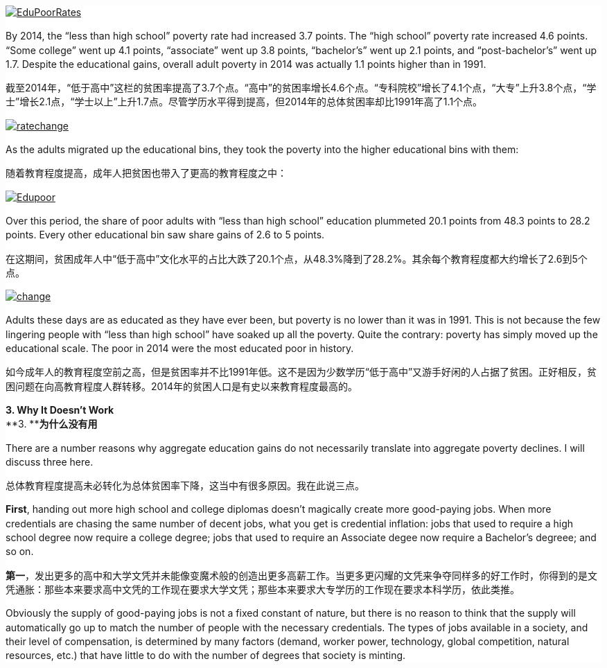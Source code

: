 [![EduPoorRates](https://headsalon.org/wordpress/wp-content/uploads/2016/03/EduPoorRates-300x180.png)](https://headsalon.org/wordpress/wp-content/uploads/2016/03/EduPoorRates.png)

By 2014, the “less than high school” poverty rate had increased 3.7 points. The “high school” poverty rate increased 4.6 points. “Some college” went up 4.1 points, “associate” went up 3.8 points, “bachelor’s” went up 2.1 points, and “post-bachelor’s” went up 1.7. Despite the educational gains, overall adult poverty in 2014 was actually 1.1 points higher than in 1991.

截至2014年，“低于高中”这栏的贫困率提高了3.7个点。“高中”的贫困率增长4.6个点。“专科院校”增长了4.1个点，“大专”上升3.8个点，“学士”增长2.1点，“学士以上”上升1.7点。尽管学历水平得到提高，但2014年的总体贫困率却比1991年高了1.1个点。

[![ratechange](https://headsalon.org/wordpress/wp-content/uploads/2016/03/ratechange-300x251.png)](https://headsalon.org/wordpress/wp-content/uploads/2016/03/ratechange.png)

As the adults migrated up the educational bins, they took the poverty into the higher educational bins with them:

随着教育程度提高，成年人把贫困也带入了更高的教育程度之中：

[![Edupoor](https://headsalon.org/wordpress/wp-content/uploads/2016/03/Edupoor-300x181.png)](https://headsalon.org/wordpress/wp-content/uploads/2016/03/Edupoor.png)

Over this period, the share of poor adults with “less than high school” education plummeted 20.1 points from 48.3 points to 28.2 points. Every other educational bin saw share gains of 2.6 to 5 points.

在这期间，贫困成年人中“低于高中”文化水平的占比大跌了20.1个点，从48.3%降到了28.2%。其余每个教育程度都大约增长了2.6到5个点。

[![change](https://headsalon.org/wordpress/wp-content/uploads/2016/03/change-300x243.png)](https://headsalon.org/wordpress/wp-content/uploads/2016/03/change.png)

Adults these days are as educated as they have ever been, but poverty is no lower than it was in 1991. This is not because the few lingering people with “less than high school” have soaked up all the poverty. Quite the contrary: poverty has simply moved up the educational scale. The poor in 2014 were the most educated poor in history.

如今成年人的教育程度空前之高，但是贫困率并不比1991年低。这不是因为少数学历“低于高中”又游手好闲的人占据了贫困。正好相反，贫困问题在向高教育程度人群转移。2014年的贫困人口是有史以来教育程度最高的。

**3. Why It Doesn’t Work**  
**3. ****为什么没有用**

There are a number reasons why aggregate education gains do not necessarily translate into aggregate poverty declines. I will discuss three here.

总体教育程度提高未必转化为总体贫困率下降，这当中有很多原因。我在此说三点。

**First**, handing out more high school and college diplomas doesn’t magically create more good-paying jobs. When more credentials are chasing the same number of decent jobs, what you get is credential inflation: jobs that used to require a high school degree now require a college degree; jobs that used to require an Associate degee now require a Bachelor’s degreee; and so on.

**第一**，发出更多的高中和大学文凭并未能像变魔术般的创造出更多高薪工作。当更多更闪耀的文凭来争夺同样多的好工作时，你得到的是文凭通胀：那些本来要求高中文凭的工作现在要求大学文凭；那些本来要求大专学历的工作现在要求本科学历，依此类推。

Obviously the supply of good-paying jobs is not a fixed constant of nature, but there is no reason to think that the supply will automatically go up to match the number of people with the necessary credentials. The types of jobs available in a society, and their level of compensation, is determined by many factors (demand, worker power, technology, global competition, natural resources, etc.) that have little to do with the number of degrees that society is minting.
